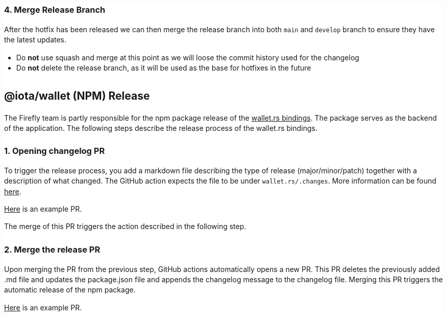 ### 4. Merge Release Branch

After the hotfix has been released we can then merge the release branch into both `main` and `develop` branch to ensure they have the latest updates.

* Do **not** use squash and merge at this point as we will loose the commit history used for the changelog
* Do **not** delete the release branch, as it will be used as the base for hotfixes in the future

## @iota/wallet (NPM) Release

The Firefly team is partly responsible for the npm package release of the [wallet.rs bindings](https://github.com/iotaledger/wallet.rs/tree/production/bindings/nodejs). The package serves
as the backend of the application. The following steps describe the release process of the wallet.rs bindings.

### 1. Opening changelog PR

To trigger the release process, you add a markdown file describing the type of release (major/minor/patch) together with a description of what changed.
The GitHub action expects the file to be under `wallet.rs/.changes`. More information can be found [here](https://github.com/iotaledger/wallet.rs/tree/production/.changes#readme).

[Here](https://github.com/iotaledger/wallet.rs/pull/1212) is an example PR.

The merge of this PR triggers the action described in the following step.

### 2. Merge the release PR

Upon merging the PR from the previous step, GitHub actions automatically opens a new PR. This PR deletes the previously added .md file and updates
the package.json file and appends the changelog message to the changelog file. Merging this PR triggers the automatic release of the npm package.

[Here](https://github.com/iotaledger/wallet.rs/pull/1216) is an example PR.
